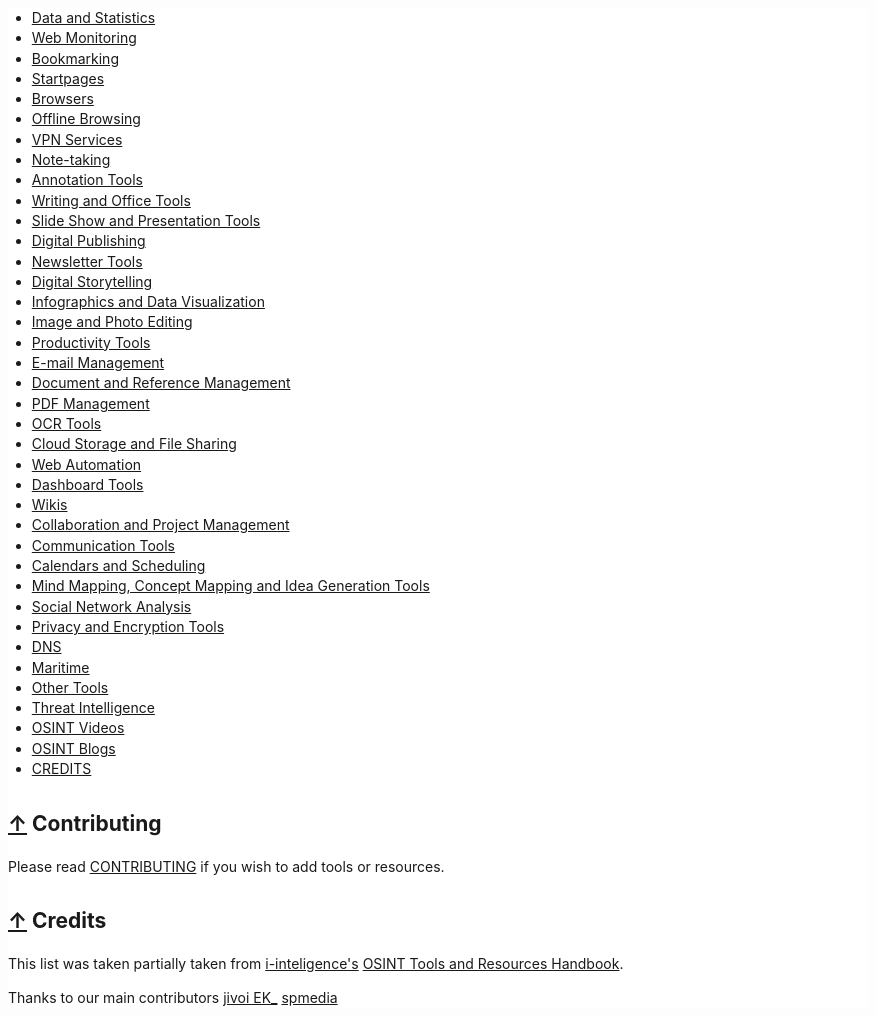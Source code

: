  - [Data and Statistics](#-data-and-statistics)
 - [Web Monitoring](#-web-monitoring)
 - [Bookmarking](#-bookmarking)
 - [Startpages](#-startpages)
 - [Browsers](#-browsers)
 - [Offline Browsing](#-offline-browsing)
 - [VPN Services](#-vpn-services)
 - [Note-taking](#-note-taking)
 - [Annotation Tools](#-annotation-tools)
 - [Writing and Office Tools](#-writing-and-office-tools)
 - [Slide Show and Presentation Tools](#-slide-show-and-presentation-tools)
 - [Digital Publishing](#-digital-publishing)
 - [Newsletter Tools](#-newsletter-tools)
 - [Digital Storytelling](#-digital-storytelling)
 - [Infographics and Data Visualization](#-infographics-and-data-visualization)
 - [Image and Photo Editing](#-image-and-photo-editing)
 - [Productivity Tools](#-productivity-tools)
 - [E-mail Management](#-e-mail-management)
 - [Document and Reference Management](#-document-and-reference-management)
 - [PDF Management](#-pdf-management)
 - [OCR Tools](#-ocr-tools)
 - [Cloud Storage and File Sharing](#-cloud-storage-and-file-sharing)
 - [Web Automation](#-web-automation)
 - [Dashboard Tools](#-dashboard-tools)
 - [Wikis](#-wikis)
 - [Collaboration and Project Management](#-collaboration-and-project-management)
 - [Communication Tools](#-communication-tools)
 - [Calendars and Scheduling](#-calendars-and-scheduling)
 - [Mind Mapping, Concept Mapping and Idea Generation Tools](#-mind-mapping-concept-mapping-and-idea-generation-tools)
 - [Social Network Analysis](#-social-network-analysis)
 - [Privacy and Encryption Tools](#-privacy-and-encryption-tools)
 - [DNS](#-dns)
 - [Maritime](#-maritime)
 - [Other Tools](#-other-tools)
 - [Threat Intelligence](#-threat-intelligence)
 - [OSINT Videos](#-osint-videos)
 - [OSINT Blogs](#-osint-blogs)
 - [CREDITS](../credits.md)

## [↑](#-Table-of-Contents) Contributing

Please read [CONTRIBUTING](../CONTRIBUTING.md) if you wish to add tools or resources.

## [↑](#-Table-of-Contents) Credits

This list was taken partially taken from [i-inteligence's](http://www.i-intelligence.eu) [OSINT Tools and Resources Handbook](http://www.i-intelligence.eu/open-source-intelligence-tools-and-resources-handbook/).

Thanks to our main contributors
[jivoi EK_](https://github.com/jivoi)
[spmedia](https://github.com/spmedia)
